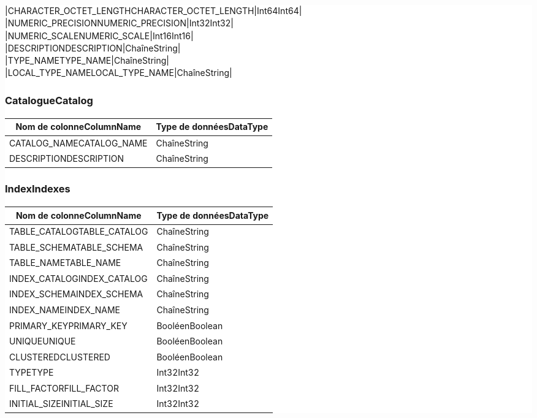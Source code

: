 |<span data-ttu-id="dfa9b-246">CHARACTER_OCTET_LENGTH</span><span class="sxs-lookup"><span data-stu-id="dfa9b-246">CHARACTER_OCTET_LENGTH</span></span>|<span data-ttu-id="dfa9b-247">Int64</span><span class="sxs-lookup"><span data-stu-id="dfa9b-247">Int64</span></span>|  
|<span data-ttu-id="dfa9b-248">NUMERIC_PRECISION</span><span class="sxs-lookup"><span data-stu-id="dfa9b-248">NUMERIC_PRECISION</span></span>|<span data-ttu-id="dfa9b-249">Int32</span><span class="sxs-lookup"><span data-stu-id="dfa9b-249">Int32</span></span>|  
|<span data-ttu-id="dfa9b-250">NUMERIC_SCALE</span><span class="sxs-lookup"><span data-stu-id="dfa9b-250">NUMERIC_SCALE</span></span>|<span data-ttu-id="dfa9b-251">Int16</span><span class="sxs-lookup"><span data-stu-id="dfa9b-251">Int16</span></span>|  
|<span data-ttu-id="dfa9b-252">DESCRIPTION</span><span class="sxs-lookup"><span data-stu-id="dfa9b-252">DESCRIPTION</span></span>|<span data-ttu-id="dfa9b-253">Chaîne</span><span class="sxs-lookup"><span data-stu-id="dfa9b-253">String</span></span>|  
|<span data-ttu-id="dfa9b-254">TYPE_NAME</span><span class="sxs-lookup"><span data-stu-id="dfa9b-254">TYPE_NAME</span></span>|<span data-ttu-id="dfa9b-255">Chaîne</span><span class="sxs-lookup"><span data-stu-id="dfa9b-255">String</span></span>|  
|<span data-ttu-id="dfa9b-256">LOCAL_TYPE_NAME</span><span class="sxs-lookup"><span data-stu-id="dfa9b-256">LOCAL_TYPE_NAME</span></span>|<span data-ttu-id="dfa9b-257">Chaîne</span><span class="sxs-lookup"><span data-stu-id="dfa9b-257">String</span></span>|  
  
### <a name="catalog"></a><span data-ttu-id="dfa9b-258">Catalogue</span><span class="sxs-lookup"><span data-stu-id="dfa9b-258">Catalog</span></span>  
  
|<span data-ttu-id="dfa9b-259">Nom de colonne</span><span class="sxs-lookup"><span data-stu-id="dfa9b-259">ColumnName</span></span>|<span data-ttu-id="dfa9b-260">Type de données</span><span class="sxs-lookup"><span data-stu-id="dfa9b-260">DataType</span></span>|  
|----------------|--------------|  
|<span data-ttu-id="dfa9b-261">CATALOG_NAME</span><span class="sxs-lookup"><span data-stu-id="dfa9b-261">CATALOG_NAME</span></span>|<span data-ttu-id="dfa9b-262">Chaîne</span><span class="sxs-lookup"><span data-stu-id="dfa9b-262">String</span></span>|  
|<span data-ttu-id="dfa9b-263">DESCRIPTION</span><span class="sxs-lookup"><span data-stu-id="dfa9b-263">DESCRIPTION</span></span>|<span data-ttu-id="dfa9b-264">Chaîne</span><span class="sxs-lookup"><span data-stu-id="dfa9b-264">String</span></span>|  
  
### <a name="indexes"></a><span data-ttu-id="dfa9b-265">Index</span><span class="sxs-lookup"><span data-stu-id="dfa9b-265">Indexes</span></span>  
  
|<span data-ttu-id="dfa9b-266">Nom de colonne</span><span class="sxs-lookup"><span data-stu-id="dfa9b-266">ColumnName</span></span>|<span data-ttu-id="dfa9b-267">Type de données</span><span class="sxs-lookup"><span data-stu-id="dfa9b-267">DataType</span></span>|  
|----------------|--------------|  
|<span data-ttu-id="dfa9b-268">TABLE_CATALOG</span><span class="sxs-lookup"><span data-stu-id="dfa9b-268">TABLE_CATALOG</span></span>|<span data-ttu-id="dfa9b-269">Chaîne</span><span class="sxs-lookup"><span data-stu-id="dfa9b-269">String</span></span>|  
|<span data-ttu-id="dfa9b-270">TABLE_SCHEMA</span><span class="sxs-lookup"><span data-stu-id="dfa9b-270">TABLE_SCHEMA</span></span>|<span data-ttu-id="dfa9b-271">Chaîne</span><span class="sxs-lookup"><span data-stu-id="dfa9b-271">String</span></span>|  
|<span data-ttu-id="dfa9b-272">TABLE_NAME</span><span class="sxs-lookup"><span data-stu-id="dfa9b-272">TABLE_NAME</span></span>|<span data-ttu-id="dfa9b-273">Chaîne</span><span class="sxs-lookup"><span data-stu-id="dfa9b-273">String</span></span>|  
|<span data-ttu-id="dfa9b-274">INDEX_CATALOG</span><span class="sxs-lookup"><span data-stu-id="dfa9b-274">INDEX_CATALOG</span></span>|<span data-ttu-id="dfa9b-275">Chaîne</span><span class="sxs-lookup"><span data-stu-id="dfa9b-275">String</span></span>|  
|<span data-ttu-id="dfa9b-276">INDEX_SCHEMA</span><span class="sxs-lookup"><span data-stu-id="dfa9b-276">INDEX_SCHEMA</span></span>|<span data-ttu-id="dfa9b-277">Chaîne</span><span class="sxs-lookup"><span data-stu-id="dfa9b-277">String</span></span>|  
|<span data-ttu-id="dfa9b-278">INDEX_NAME</span><span class="sxs-lookup"><span data-stu-id="dfa9b-278">INDEX_NAME</span></span>|<span data-ttu-id="dfa9b-279">Chaîne</span><span class="sxs-lookup"><span data-stu-id="dfa9b-279">String</span></span>|  
|<span data-ttu-id="dfa9b-280">PRIMARY_KEY</span><span class="sxs-lookup"><span data-stu-id="dfa9b-280">PRIMARY_KEY</span></span>|<span data-ttu-id="dfa9b-281">Booléen</span><span class="sxs-lookup"><span data-stu-id="dfa9b-281">Boolean</span></span>|  
|<span data-ttu-id="dfa9b-282">UNIQUE</span><span class="sxs-lookup"><span data-stu-id="dfa9b-282">UNIQUE</span></span>|<span data-ttu-id="dfa9b-283">Booléen</span><span class="sxs-lookup"><span data-stu-id="dfa9b-283">Boolean</span></span>|  
|<span data-ttu-id="dfa9b-284">CLUSTERED</span><span class="sxs-lookup"><span data-stu-id="dfa9b-284">CLUSTERED</span></span>|<span data-ttu-id="dfa9b-285">Booléen</span><span class="sxs-lookup"><span data-stu-id="dfa9b-285">Boolean</span></span>|  
|<span data-ttu-id="dfa9b-286">TYPE</span><span class="sxs-lookup"><span data-stu-id="dfa9b-286">TYPE</span></span>|<span data-ttu-id="dfa9b-287">Int32</span><span class="sxs-lookup"><span data-stu-id="dfa9b-287">Int32</span></span>|  
|<span data-ttu-id="dfa9b-288">FILL_FACTOR</span><span class="sxs-lookup"><span data-stu-id="dfa9b-288">FILL_FACTOR</span></span>|<span data-ttu-id="dfa9b-289">Int32</span><span class="sxs-lookup"><span data-stu-id="dfa9b-289">Int32</span></span>|  
|<span data-ttu-id="dfa9b-290">INITIAL_SIZE</span><span class="sxs-lookup"><span data-stu-id="dfa9b-290">INITIAL_SIZE</span></span>|<span data-ttu-id="dfa9b-291">Int32</span><span class="sxs-lookup"><span data-stu-id="dfa9b-291">Int32</span></span>|  